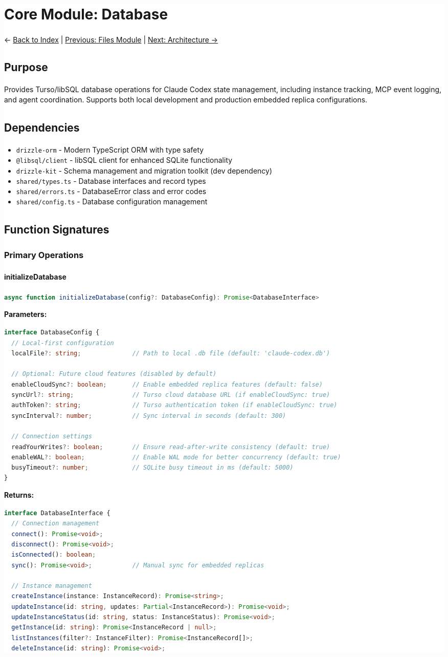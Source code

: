 # Core Module: Database

← [Back to Index](../README.md) | [Previous: Files Module](./core-files.md) | [Next: Architecture →](../03-workflows.md)

## Purpose
Provides Turso/libSQL database operations for Claude Codex state management, including instance tracking, MCP event logging, and agent coordination. Supports both local development and production embedded replica configurations.

## Dependencies
- `drizzle-orm` - Modern TypeScript ORM with type safety
- `@libsql/client` - libSQL client for enhanced SQLite functionality
- `drizzle-kit` - Schema management and migration toolkit (dev dependency)
- `shared/types.ts` - Database interfaces and record types
- `shared/errors.ts` - DatabaseError class and error codes
- `shared/config.ts` - Database configuration management

## Function Signatures

### Primary Operations

#### initializeDatabase
```typescript
async function initializeDatabase(config?: DatabaseConfig): Promise<DatabaseInterface>
```

**Parameters:**
```typescript
interface DatabaseConfig {
  // Local-first configuration
  localFile?: string;              // Path to local .db file (default: 'claude-codex.db')
  
  // Optional: Future cloud features (disabled by default)
  enableCloudSync?: boolean;       // Enable embedded replica features (default: false)
  syncUrl?: string;                // Turso cloud database URL (if enableCloudSync: true)
  authToken?: string;              // Turso authentication token (if enableCloudSync: true)
  syncInterval?: number;           // Sync interval in seconds (default: 300)
  
  // Connection settings
  readYourWrites?: boolean;        // Ensure read-after-write consistency (default: true)
  enableWAL?: boolean;             // Enable WAL mode for better concurrency (default: true)
  busyTimeout?: number;            // SQLite busy timeout in ms (default: 5000)
}
```

**Returns:**
```typescript
interface DatabaseInterface {
  // Connection management
  connect(): Promise<void>;
  disconnect(): Promise<void>;
  isConnected(): boolean;
  sync(): Promise<void>;           // Manual sync for embedded replicas
  
  // Instance management
  createInstance(instance: InstanceRecord): Promise<string>;
  updateInstance(id: string, updates: Partial<InstanceRecord>): Promise<void>;
  updateInstanceStatus(id: string, status: InstanceStatus): Promise<void>;
  getInstance(id: string): Promise<InstanceRecord | null>;
  listInstances(filter?: InstanceFilter): Promise<InstanceRecord[]>;
  deleteInstance(id: string): Promise<void>;
```